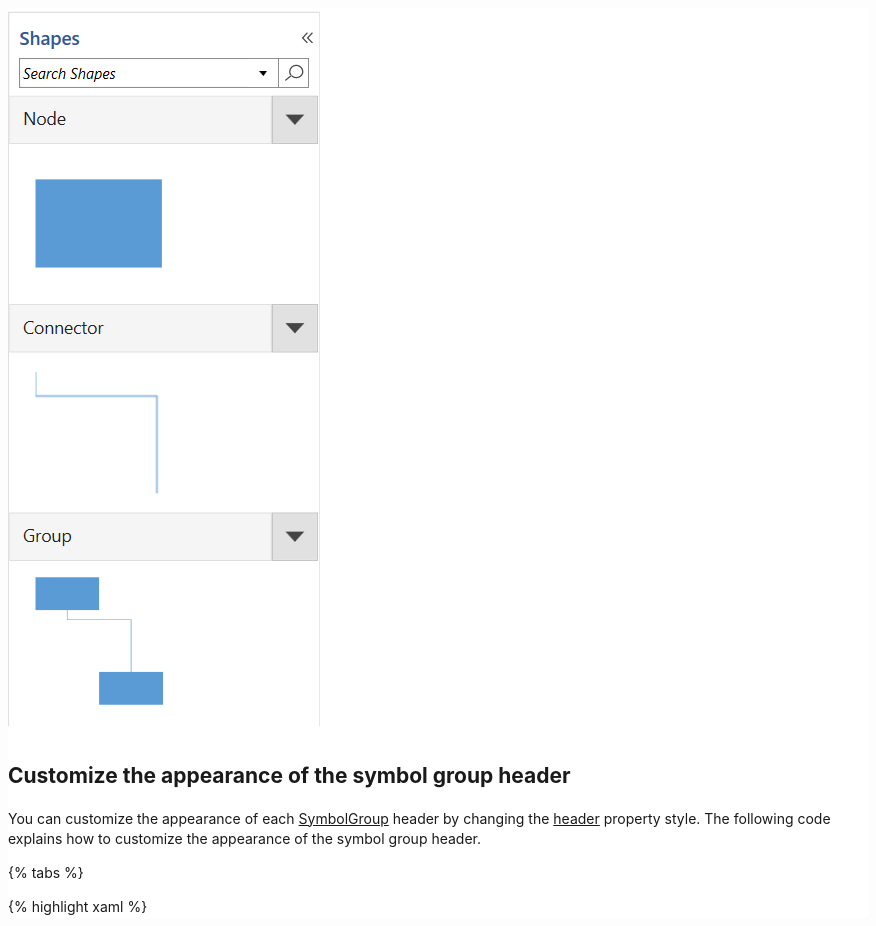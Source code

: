 ![Symbol](Stencil_images/stencil2.PNG) 

## Customize the appearance of the symbol group header

You can customize the appearance of each [SymbolGroup](https://help.syncfusion.com/cr/wpf/Syncfusion.UI.Xaml.Diagram.Stencil.SymbolGroup.html) header by changing the [header](https://help.syncfusion.com/cr/wpf/Syncfusion.UI.Xaml.Diagram.Stencil.Header.html) property style. The following code explains how to customize the appearance of the symbol group header.

{% tabs %}

{% highlight xaml %}

 
<Style TargetType="stencil:SymbolGroup">
    <Setter Property="FontFamily" Value="Comic Sans MS"/>
    <Setter Property="Background" Value="#ffffff"/>
    <Setter Property="Foreground" Value="Brown"/>
    <Setter Property="FontSize" Value="14"/>
    <Setter Property="HeaderTemplate">
    <Setter.Value>
      <DataTemplate>
        <stencil:Header>
           <stencil:Header.Template>
              <ControlTemplate TargetType="stencil:Header">
                <Grid>
                  <Border x:Name="header" Background="#ffffff" BorderBrush="#Brown" BorderThickness="1">
                    <ContentPresenter Margin="10" Content="{Binding}"/>
                  </Border>